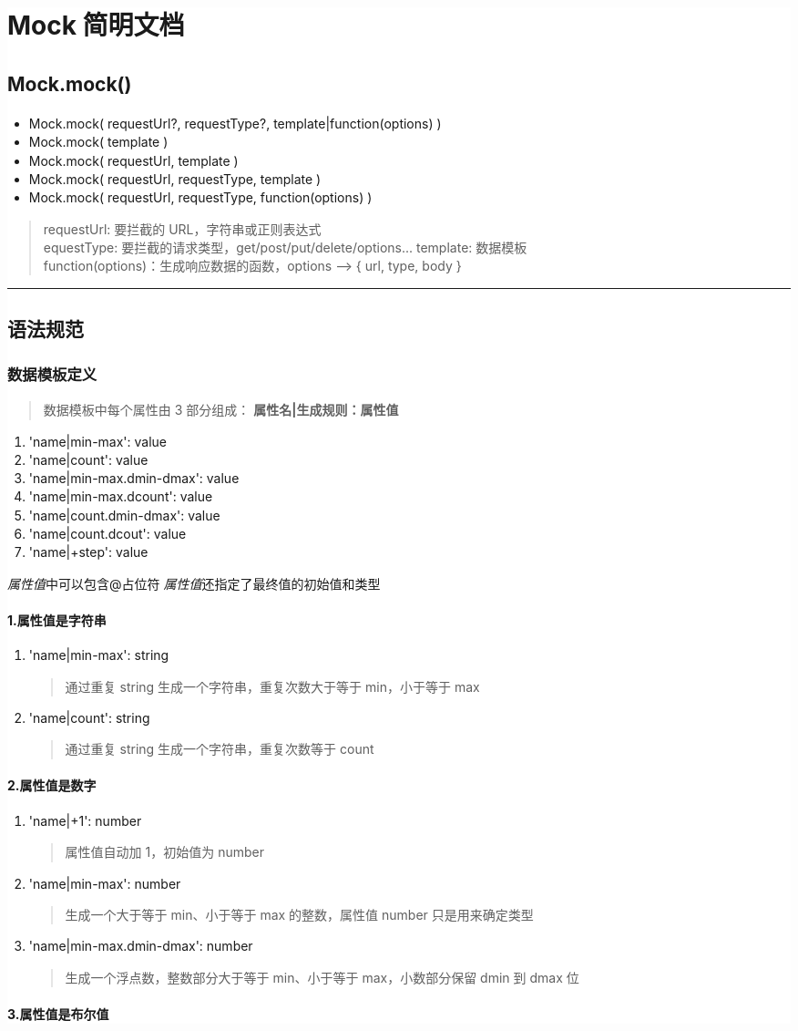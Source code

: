 # Mock 简明文档

## Mock.mock()

- Mock.mock( requestUrl?, requestType?, template|function(options) )
- Mock.mock( template )
- Mock.mock( requestUrl, template )
- Mock.mock( requestUrl, requestType, template )
- Mock.mock( requestUrl, requestType, function(options) )

> requestUrl: 要拦截的 URL，字符串或正则表达式<br/>
> equestType: 要拦截的请求类型，get/post/put/delete/options...
> template: 数据模板<br>
> function(options)：生成响应数据的函数，options --> { url, type, body }

---

## 语法规范

### 数据模板定义

> 数据模板中每个属性由 3 部分组成： **属性名|生成规则：属性值**

1. 'name|min-max': value
2. 'name|count': value
3. 'name|min-max.dmin-dmax': value
4. 'name|min-max.dcount': value
5. 'name|count.dmin-dmax': value
6. 'name|count.dcout': value
7. 'name|+step': value

*属性值*中可以包含@占位符
*属性值*还指定了最终值的初始值和类型

#### 1.属性值是字符串

1. 'name|min-max': string
   > 通过重复 string 生成一个字符串，重复次数大于等于 min，小于等于 max
2. 'name|count': string
   > 通过重复 string 生成一个字符串，重复次数等于 count

#### 2.属性值是数字

1. 'name|+1': number
   > 属性值自动加 1，初始值为 number
2. 'name|min-max': number
   > 生成一个大于等于 min、小于等于 max 的整数，属性值 number 只是用来确定类型
3. 'name|min-max.dmin-dmax': number
   > 生成一个浮点数，整数部分大于等于 min、小于等于 max，小数部分保留 dmin 到 dmax 位

#### 3.属性值是布尔值
